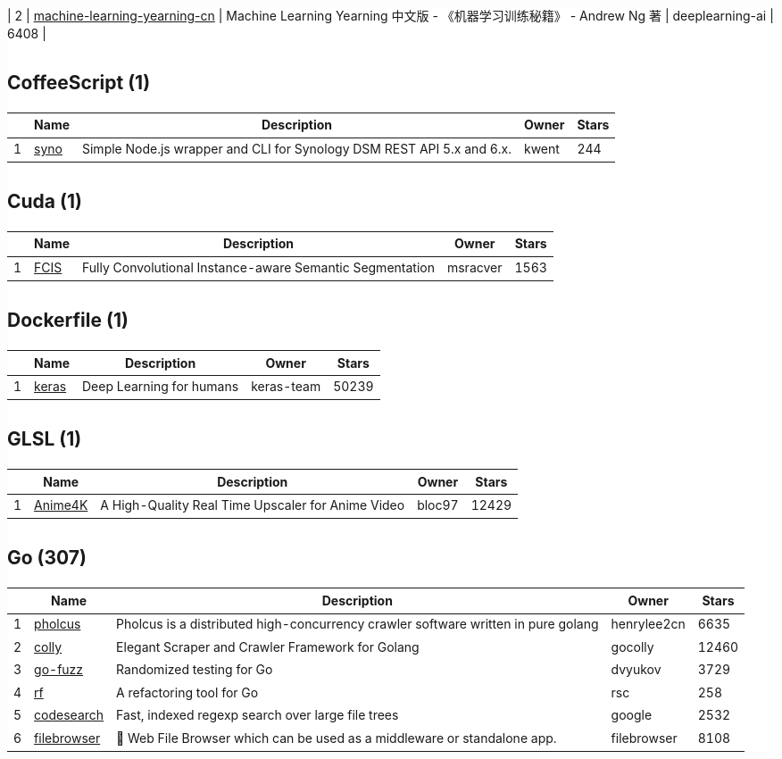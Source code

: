 | 2 | [machine-learning-yearning-cn](https://github.com/deeplearning-ai/machine-learning-yearning-cn) | Machine Learning Yearning 中文版 - 《机器学习训练秘籍》 - Andrew Ng 著         | deeplearning-ai | 6408  |

## CoffeeScript (1) 

|   | Name                                  | Description                                                            | Owner | Stars |
|---|---------------------------------------|------------------------------------------------------------------------|-------|-------|
| 1 | [syno](https://github.com/kwent/syno) | Simple Node.js wrapper and CLI for Synology  DSM REST API 5.x and 6.x. | kwent | 244   |

## Cuda (1) 

|   | Name                                     | Description                                              | Owner    | Stars |
|---|------------------------------------------|----------------------------------------------------------|----------|-------|
| 1 | [FCIS](https://github.com/msracver/FCIS) | Fully Convolutional Instance-aware Semantic Segmentation | msracver | 1563  |

## Dockerfile (1) 

|   | Name                                         | Description              | Owner      | Stars |
|---|----------------------------------------------|--------------------------|------------|-------|
| 1 | [keras](https://github.com/keras-team/keras) | Deep Learning for humans | keras-team | 50239 |

## GLSL (1) 

|   | Name                                         | Description                                       | Owner  | Stars |
|---|----------------------------------------------|---------------------------------------------------|--------|-------|
| 1 | [Anime4K](https://github.com/bloc97/Anime4K) | A High-Quality Real Time Upscaler for Anime Video | bloc97 | 12429 |

## Go (307) 

|     | Name                                                                                              | Description                                                                                                                                                                                                                                                                                                                                                                        | Owner                    | Stars |
|-----|---------------------------------------------------------------------------------------------------|------------------------------------------------------------------------------------------------------------------------------------------------------------------------------------------------------------------------------------------------------------------------------------------------------------------------------------------------------------------------------------|--------------------------|-------|
| 1   | [pholcus](https://github.com/henrylee2cn/pholcus)                                                 | Pholcus is a distributed high-concurrency crawler software written in pure golang                                                                                                                                                                                                                                                                                                  | henrylee2cn              | 6635  |
| 2   | [colly](https://github.com/gocolly/colly)                                                         | Elegant Scraper and Crawler Framework for Golang                                                                                                                                                                                                                                                                                                                                   | gocolly                  | 12460 |
| 3   | [go-fuzz](https://github.com/dvyukov/go-fuzz)                                                     | Randomized testing for Go                                                                                                                                                                                                                                                                                                                                                          | dvyukov                  | 3729  |
| 4   | [rf](https://github.com/rsc/rf)                                                                   | A refactoring tool for Go                                                                                                                                                                                                                                                                                                                                                          | rsc                      | 258   |
| 5   | [codesearch](https://github.com/google/codesearch)                                                | Fast, indexed regexp search over large file trees                                                                                                                                                                                                                                                                                                                                  | google                   | 2532  |
| 6   | [filebrowser](https://github.com/filebrowser/filebrowser)                                         | 📂 Web File Browser which can be used as a middleware or standalone app.                                                                                                                                                                                                                                                                                                           | filebrowser              | 8108  |
